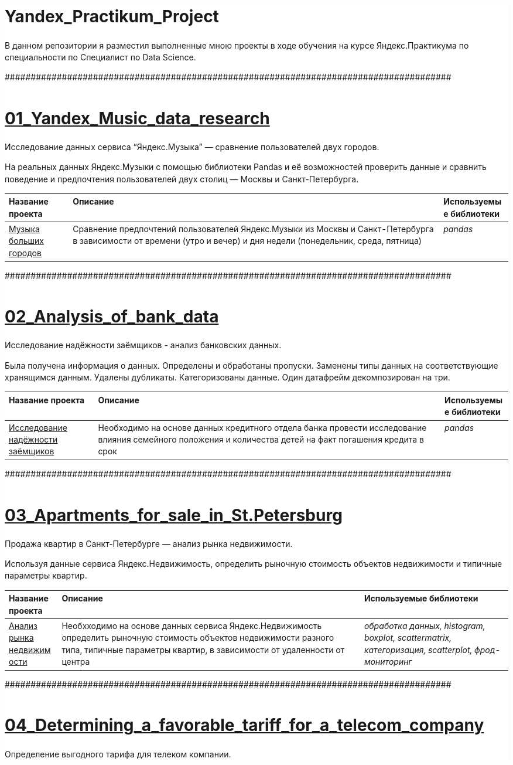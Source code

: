 # Yandex_Practikum_Project
В данном репозитории я разместил выполненные мною проекты в ходе обучения на курсе Яндекс.Практикума по специальности по Специалист по Data Science.

######################################################################################
# [01_Yandex_Music_data_research](https://github.com/ivant163/Yandex_Practikum/blob/main/01_Yandex_Music_data_research/)<br/>
Исследование данных сервиса “Яндекс.Музыка” — сравнение пользователей двух городов.

На реальных данных Яндекс.Музыки c помощью библиотеки Pandas и её возможностей проверить данные и сравнить поведение и предпочтения пользователей двух столиц — Москвы и Санкт-Петербурга.

| Название проекта | Описание | Используемые библиотеки | 
| :---------------------- | :---------------------- | :---------------------- |
| [Музыка больших городов](https://github.com/ivant163/Yandex_Practikum/blob/main/01_Yandex_Music_data_research/01_Yandex_Music_data_research.ipynb) | Сравнение предпочтений пользователей Яндекс.Музыки из Москвы и Санкт-Петербурга в зависимости от времени (утро и вечер) и дня недели (понедельник, среда, пятница)| *pandas* |

######################################################################################

# [02_Analysis_of_bank_data](https://github.com/ivant163/Yandex_Practikum/blob/main/02_Analysis_of_bank_data/)<br/>
Исследование надёжности заёмщиков - анализ банковских данных.

Была получена информация о данных. Определены и обработаны пропуски. Заменены типы данных на соответствующие хранящимся данным. Удалены дубликаты. Категоризованы данные. Один датафрейм декомпозирован на три.

| Название проекта | Описание | Используемые библиотеки | 
| :---------------------- | :---------------------- | :---------------------- |
| [Исследование надёжности заёмщиков](https://github.com/ivant163/Yandex_Practikum/blob/main/02_Analysis_of_bank_data/02_Analysis_of_bank_data.ipynb) | Необходимо на основе данных кредитного отдела банка провести исследование влияния семейного положения и количества детей на факт погашения кредита в срок | *pandas* |

######################################################################################

# [03_Apartments_for_sale_in_St.Petersburg](https://github.com/ivant163/Yandex_Practikum/blob/main/03_Apartments_for_sale_in_St.Petersburg/)<br/>
Продажа квартир в Санкт-Петербурге — анализ рынка недвижимости.

Используя данные сервиса Яндекс.Недвижимость, определить рыночную стоимость объектов недвижимости и типичные параметры квартир.

| Название проекта | Описание | Используемые библиотеки | 
| :---------------------- | :---------------------- | :---------------------- |
| [Анализ рынка недвижимости](https://github.com/ivant163/Yandex_Practikum/blob/main/03_Apartments_for_sale_in_St.Petersburg/03_Apartments_for_sale_in_St.Petersburg.ipynb) | Необхходимо на основе данных сервиса Яндекс.Недвижимость определить рыночную стоимость объектов недвижимости разного типа, типичные параметры квартир, в зависимости от удаленности от центра | *обработка данных, histogram, boxplot, scattermatrix, категоризация, scatterplot,  фрод-мониторинг* |

######################################################################################

# [04_Determining_a_favorable_tariff_for_a_telecom_company](https://github.com/ivant163/Yandex_Practikum/blob/main/04_Determining_a_favorable_tariff_for_a_telecom_company/)<br/>
Определение выгодного тарифа для телеком компании.
